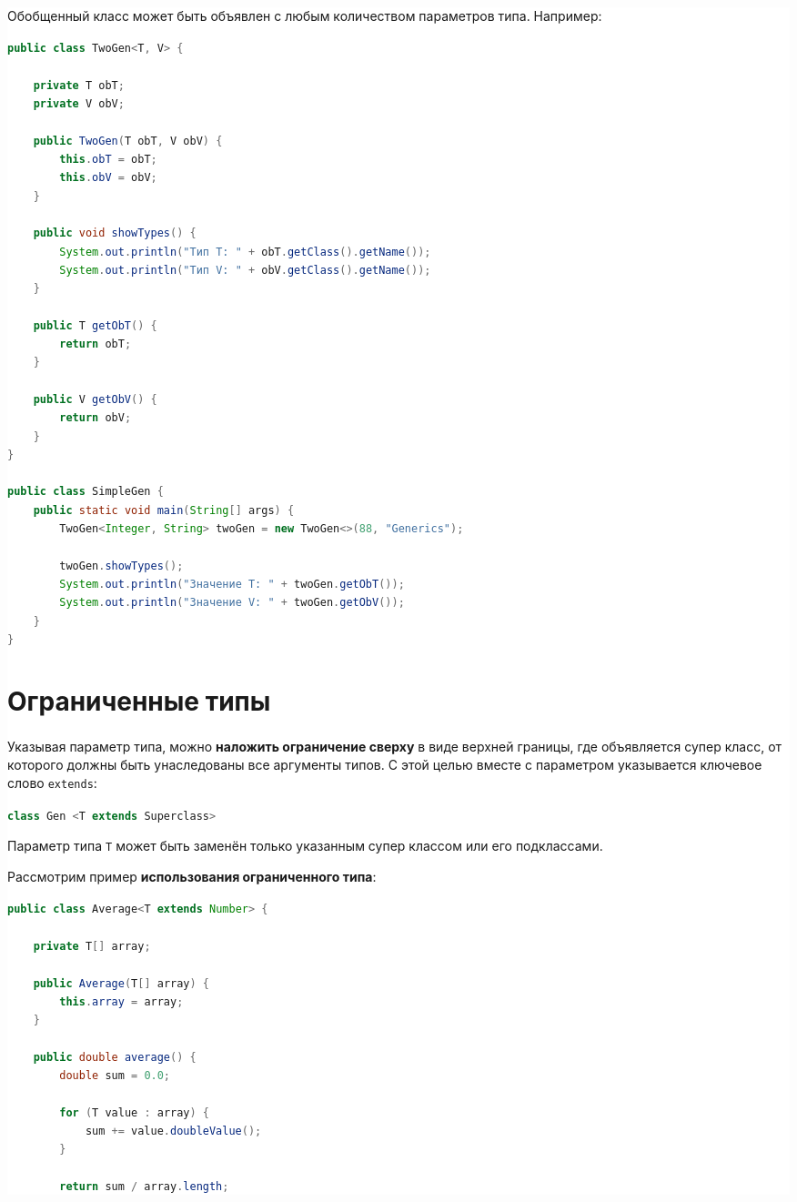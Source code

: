 Обобщенный класс может быть объявлен с любым количеством параметров типа. Например:
```java
public class TwoGen<T, V> {

    private T obT;
    private V obV;

    public TwoGen(T obT, V obV) {
        this.obT = obT;
        this.obV = obV;
    }

    public void showTypes() {
        System.out.println("Тип T: " + obT.getClass().getName());
        System.out.println("Тип V: " + obV.getClass().getName());
    }

    public T getObT() {
        return obT;
    }

    public V getObV() {
        return obV;
    }
}

public class SimpleGen {
    public static void main(String[] args) {
        TwoGen<Integer, String> twoGen = new TwoGen<>(88, "Generics");

        twoGen.showTypes();
        System.out.println("Значение T: " + twoGen.getObT());
        System.out.println("Значение V: " + twoGen.getObV());
    }
}
```
# Ограниченные типы
Указывая параметр типа, можно **наложить ограничение сверху** в виде верхней границы, где объявляется супер класс, от которого должны быть унаследованы все аргументы типов. С этой целью вместе с параметром указывается ключевое слово `extends`:
```java
class Gen <Т extends Superclass>
```

Параметр типа `Т` может быть заменён только указанным супер классом или его подклассами.

Рассмотрим пример **использования ограниченного типа**:
```java
public class Average<T extends Number> {

    private T[] array;

    public Average(T[] array) {
        this.array = array;
    }

    public double average() {
        double sum = 0.0;

        for (T value : array) {
            sum += value.doubleValue();
        }

        return sum / array.length;
```